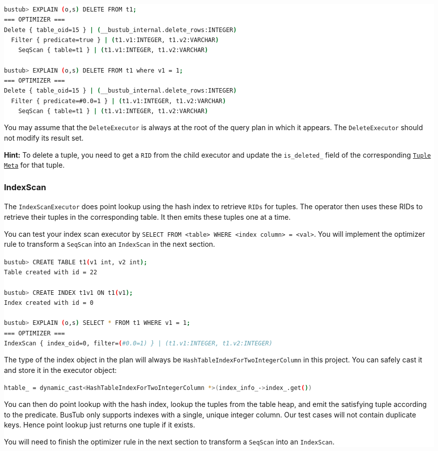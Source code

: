 ```bash
bustub> EXPLAIN (o,s) DELETE FROM t1;
=== OPTIMIZER ===
Delete { table_oid=15 } | (__bustub_internal.delete_rows:INTEGER)
  Filter { predicate=true } | (t1.v1:INTEGER, t1.v2:VARCHAR)
    SeqScan { table=t1 } | (t1.v1:INTEGER, t1.v2:VARCHAR)

bustub> EXPLAIN (o,s) DELETE FROM t1 where v1 = 1;
=== OPTIMIZER ===
Delete { table_oid=15 } | (__bustub_internal.delete_rows:INTEGER)
  Filter { predicate=#0.0=1 } | (t1.v1:INTEGER, t1.v2:VARCHAR)
    SeqScan { table=t1 } | (t1.v1:INTEGER, t1.v2:VARCHAR)
```

You may assume that the `DeleteExecutor` is always at the root of the query plan in which it appears. The `DeleteExecutor` should not modify its result set.

**Hint:** To delete a tuple, you need to get a `RID` from the child executor and update the `is_deleted_` field of the corresponding [`TupleMeta`](https://github.com/cmu-db/bustub/blob/master/src/include/storage/table/tuple.h) for that tuple.

### IndexScan

The `IndexScanExecutor` does point lookup using the hash index to retrieve `RIDs` for tuples. The operator then uses these RIDs to retrieve their tuples in the corresponding table. It then emits these tuples one at a time.

You can test your index scan executor by `SELECT FROM <table> WHERE <index column> = <val>`. You will implement the optimizer rule to transform a `SeqScan` into an `IndexScan` in the next section.

```bash
bustub> CREATE TABLE t1(v1 int, v2 int);
Table created with id = 22

bustub> CREATE INDEX t1v1 ON t1(v1);
Index created with id = 0

bustub> EXPLAIN (o,s) SELECT * FROM t1 WHERE v1 = 1;
=== OPTIMIZER ===
IndexScan { index_oid=0, filter=(#0.0=1) } | (t1.v1:INTEGER, t1.v2:INTEGER)
```

The type of the index object in the plan will always be `HashTableIndexForTwoIntegerColumn` in this project. You can safely cast it and store it in the executor object:

```bash
htable_ = dynamic_cast<HashTableIndexForTwoIntegerColumn *>(index_info_->index_.get())
```

You can then do point lookup with the hash index, lookup the tuples from the table heap, and emit the satisfying tuple according to the predicate. BusTub only supports indexes with a single, unique integer column. Our test cases will not contain duplicate keys. Hence point lookup just returns one tuple if it exists.

You will need to finish the optimizer rule in the next section to transform a `SeqScan` into an `IndexScan`.
